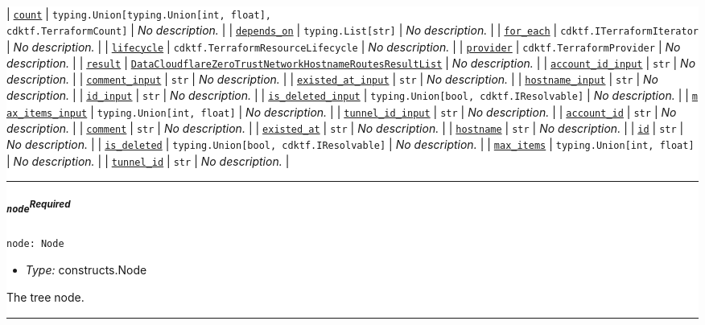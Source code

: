| <code><a href="#@cdktf/provider-cloudflare.dataCloudflareZeroTrustNetworkHostnameRoutes.DataCloudflareZeroTrustNetworkHostnameRoutes.property.count">count</a></code> | <code>typing.Union[typing.Union[int, float], cdktf.TerraformCount]</code> | *No description.* |
| <code><a href="#@cdktf/provider-cloudflare.dataCloudflareZeroTrustNetworkHostnameRoutes.DataCloudflareZeroTrustNetworkHostnameRoutes.property.dependsOn">depends_on</a></code> | <code>typing.List[str]</code> | *No description.* |
| <code><a href="#@cdktf/provider-cloudflare.dataCloudflareZeroTrustNetworkHostnameRoutes.DataCloudflareZeroTrustNetworkHostnameRoutes.property.forEach">for_each</a></code> | <code>cdktf.ITerraformIterator</code> | *No description.* |
| <code><a href="#@cdktf/provider-cloudflare.dataCloudflareZeroTrustNetworkHostnameRoutes.DataCloudflareZeroTrustNetworkHostnameRoutes.property.lifecycle">lifecycle</a></code> | <code>cdktf.TerraformResourceLifecycle</code> | *No description.* |
| <code><a href="#@cdktf/provider-cloudflare.dataCloudflareZeroTrustNetworkHostnameRoutes.DataCloudflareZeroTrustNetworkHostnameRoutes.property.provider">provider</a></code> | <code>cdktf.TerraformProvider</code> | *No description.* |
| <code><a href="#@cdktf/provider-cloudflare.dataCloudflareZeroTrustNetworkHostnameRoutes.DataCloudflareZeroTrustNetworkHostnameRoutes.property.result">result</a></code> | <code><a href="#@cdktf/provider-cloudflare.dataCloudflareZeroTrustNetworkHostnameRoutes.DataCloudflareZeroTrustNetworkHostnameRoutesResultList">DataCloudflareZeroTrustNetworkHostnameRoutesResultList</a></code> | *No description.* |
| <code><a href="#@cdktf/provider-cloudflare.dataCloudflareZeroTrustNetworkHostnameRoutes.DataCloudflareZeroTrustNetworkHostnameRoutes.property.accountIdInput">account_id_input</a></code> | <code>str</code> | *No description.* |
| <code><a href="#@cdktf/provider-cloudflare.dataCloudflareZeroTrustNetworkHostnameRoutes.DataCloudflareZeroTrustNetworkHostnameRoutes.property.commentInput">comment_input</a></code> | <code>str</code> | *No description.* |
| <code><a href="#@cdktf/provider-cloudflare.dataCloudflareZeroTrustNetworkHostnameRoutes.DataCloudflareZeroTrustNetworkHostnameRoutes.property.existedAtInput">existed_at_input</a></code> | <code>str</code> | *No description.* |
| <code><a href="#@cdktf/provider-cloudflare.dataCloudflareZeroTrustNetworkHostnameRoutes.DataCloudflareZeroTrustNetworkHostnameRoutes.property.hostnameInput">hostname_input</a></code> | <code>str</code> | *No description.* |
| <code><a href="#@cdktf/provider-cloudflare.dataCloudflareZeroTrustNetworkHostnameRoutes.DataCloudflareZeroTrustNetworkHostnameRoutes.property.idInput">id_input</a></code> | <code>str</code> | *No description.* |
| <code><a href="#@cdktf/provider-cloudflare.dataCloudflareZeroTrustNetworkHostnameRoutes.DataCloudflareZeroTrustNetworkHostnameRoutes.property.isDeletedInput">is_deleted_input</a></code> | <code>typing.Union[bool, cdktf.IResolvable]</code> | *No description.* |
| <code><a href="#@cdktf/provider-cloudflare.dataCloudflareZeroTrustNetworkHostnameRoutes.DataCloudflareZeroTrustNetworkHostnameRoutes.property.maxItemsInput">max_items_input</a></code> | <code>typing.Union[int, float]</code> | *No description.* |
| <code><a href="#@cdktf/provider-cloudflare.dataCloudflareZeroTrustNetworkHostnameRoutes.DataCloudflareZeroTrustNetworkHostnameRoutes.property.tunnelIdInput">tunnel_id_input</a></code> | <code>str</code> | *No description.* |
| <code><a href="#@cdktf/provider-cloudflare.dataCloudflareZeroTrustNetworkHostnameRoutes.DataCloudflareZeroTrustNetworkHostnameRoutes.property.accountId">account_id</a></code> | <code>str</code> | *No description.* |
| <code><a href="#@cdktf/provider-cloudflare.dataCloudflareZeroTrustNetworkHostnameRoutes.DataCloudflareZeroTrustNetworkHostnameRoutes.property.comment">comment</a></code> | <code>str</code> | *No description.* |
| <code><a href="#@cdktf/provider-cloudflare.dataCloudflareZeroTrustNetworkHostnameRoutes.DataCloudflareZeroTrustNetworkHostnameRoutes.property.existedAt">existed_at</a></code> | <code>str</code> | *No description.* |
| <code><a href="#@cdktf/provider-cloudflare.dataCloudflareZeroTrustNetworkHostnameRoutes.DataCloudflareZeroTrustNetworkHostnameRoutes.property.hostname">hostname</a></code> | <code>str</code> | *No description.* |
| <code><a href="#@cdktf/provider-cloudflare.dataCloudflareZeroTrustNetworkHostnameRoutes.DataCloudflareZeroTrustNetworkHostnameRoutes.property.id">id</a></code> | <code>str</code> | *No description.* |
| <code><a href="#@cdktf/provider-cloudflare.dataCloudflareZeroTrustNetworkHostnameRoutes.DataCloudflareZeroTrustNetworkHostnameRoutes.property.isDeleted">is_deleted</a></code> | <code>typing.Union[bool, cdktf.IResolvable]</code> | *No description.* |
| <code><a href="#@cdktf/provider-cloudflare.dataCloudflareZeroTrustNetworkHostnameRoutes.DataCloudflareZeroTrustNetworkHostnameRoutes.property.maxItems">max_items</a></code> | <code>typing.Union[int, float]</code> | *No description.* |
| <code><a href="#@cdktf/provider-cloudflare.dataCloudflareZeroTrustNetworkHostnameRoutes.DataCloudflareZeroTrustNetworkHostnameRoutes.property.tunnelId">tunnel_id</a></code> | <code>str</code> | *No description.* |

---

##### `node`<sup>Required</sup> <a name="node" id="@cdktf/provider-cloudflare.dataCloudflareZeroTrustNetworkHostnameRoutes.DataCloudflareZeroTrustNetworkHostnameRoutes.property.node"></a>

```python
node: Node
```

- *Type:* constructs.Node

The tree node.

---